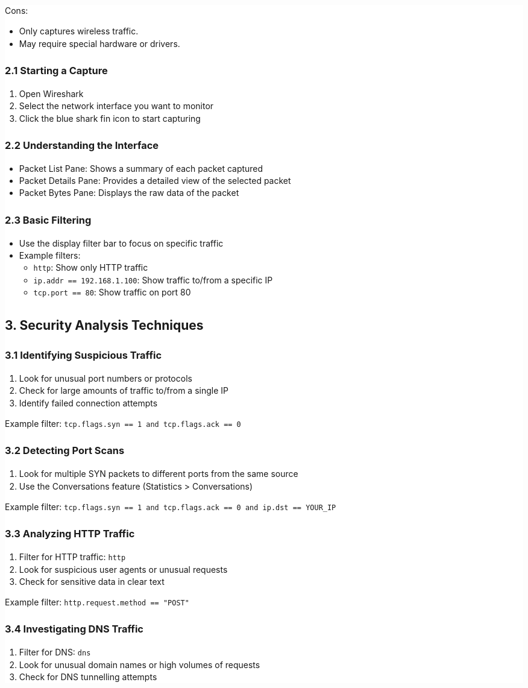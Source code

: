 Cons:
- Only captures wireless traffic.
- May require special hardware or drivers.

### 2.1 Starting a Capture

1. Open Wireshark
2. Select the network interface you want to monitor
3. Click the blue shark fin icon to start capturing

### 2.2 Understanding the Interface

- Packet List Pane: Shows a summary of each packet captured
- Packet Details Pane: Provides a detailed view of the selected packet
- Packet Bytes Pane: Displays the raw data of the packet

### 2.3 Basic Filtering

- Use the display filter bar to focus on specific traffic
- Example filters:
  - `http`: Show only HTTP traffic
  - `ip.addr == 192.168.1.100`: Show traffic to/from a specific IP
  - `tcp.port == 80`: Show traffic on port 80

## 3. Security Analysis Techniques

### 3.1 Identifying Suspicious Traffic

1. Look for unusual port numbers or protocols
2. Check for large amounts of traffic to/from a single IP
3. Identify failed connection attempts

Example filter: `tcp.flags.syn == 1 and tcp.flags.ack == 0`

### 3.2 Detecting Port Scans

1. Look for multiple SYN packets to different ports from the same source
2. Use the Conversations feature (Statistics > Conversations)

Example filter: `tcp.flags.syn == 1 and tcp.flags.ack == 0 and ip.dst == YOUR_IP`

### 3.3 Analyzing HTTP Traffic

1. Filter for HTTP traffic: `http`
2. Look for suspicious user agents or unusual requests
3. Check for sensitive data in clear text

Example filter: `http.request.method == "POST"`

### 3.4 Investigating DNS Traffic

1. Filter for DNS: `dns`
2. Look for unusual domain names or high volumes of requests
3. Check for DNS tunnelling attempts
